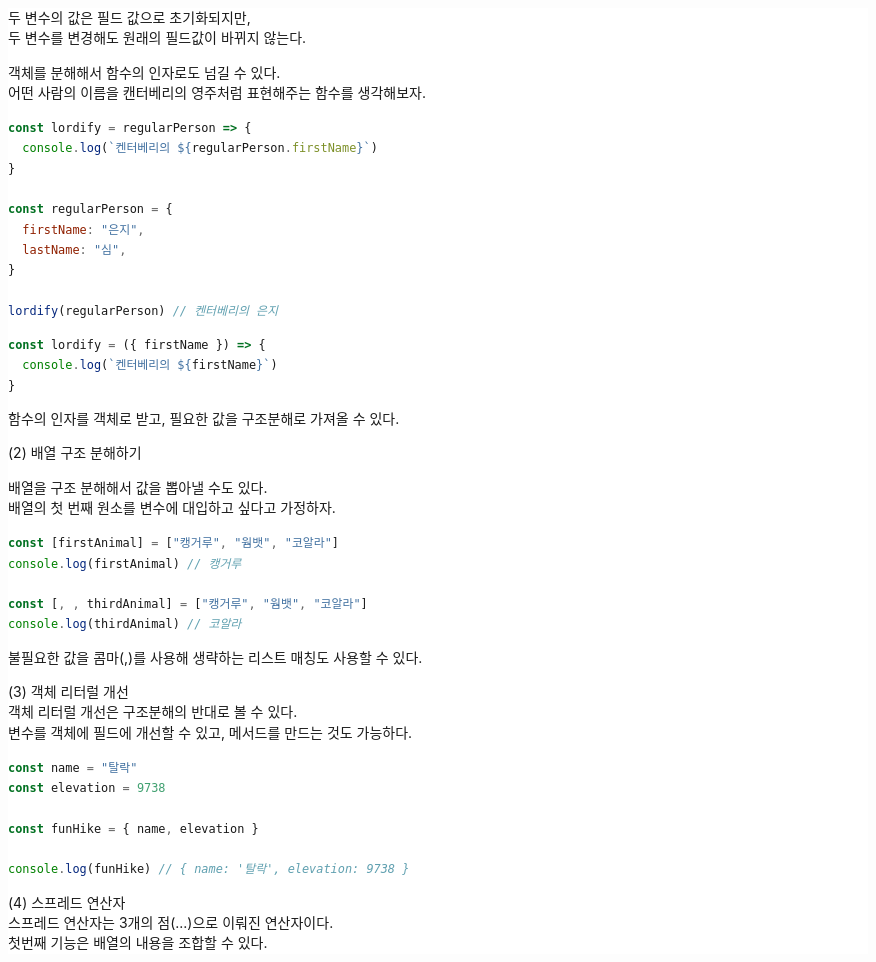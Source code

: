두 변수의 값은 필드 값으로 초기화되지만,  
두 변수를 변경해도 원래의 필드값이 바뀌지 않는다.

객체를 분해해서 함수의 인자로도 넘길 수 있다.  
어떤 사람의 이름을 캔터베리의 영주처럼 표현해주는 함수를 생각해보자.

```javascript
const lordify = regularPerson => {
  console.log(`켄터베리의 ${regularPerson.firstName}`)
}

const regularPerson = {
  firstName: "은지",
  lastName: "심",
}

lordify(regularPerson) // 켄터베리의 은지
```

```javascript
const lordify = ({ firstName }) => {
  console.log(`켄터베리의 ${firstName}`)
}
```

함수의 인자를 객체로 받고, 필요한 값을 구조분해로 가져올 수 있다.

(2) 배열 구조 분해하기

배열을 구조 분해해서 값을 뽑아낼 수도 있다.  
배열의 첫 번째 원소를 변수에 대입하고 싶다고 가정하자.

```javascript
const [firstAnimal] = ["캥거루", "웜뱃", "코알라"]
console.log(firstAnimal) // 캥거루

const [, , thirdAnimal] = ["캥거루", "웜뱃", "코알라"]
console.log(thirdAnimal) // 코알라
```

불필요한 값을 콤마(,)를 사용해 생략하는 리스트 매칭도 사용할 수 있다.

(3) 객체 리터럴 개선  
객체 리터럴 개선은 구조분해의 반대로 볼 수 있다.  
변수를 객체에 필드에 개선할 수 있고, 메서드를 만드는 것도 가능하다.

```javascript
const name = "탈락"
const elevation = 9738

const funHike = { name, elevation }

console.log(funHike) // { name: '탈락', elevation: 9738 }
```

(4) 스프레드 연산자  
스프레드 연산자는 3개의 점(...)으로 이뤄진 연산자이다.  
첫번째 기능은 배열의 내용을 조합할 수 있다.
